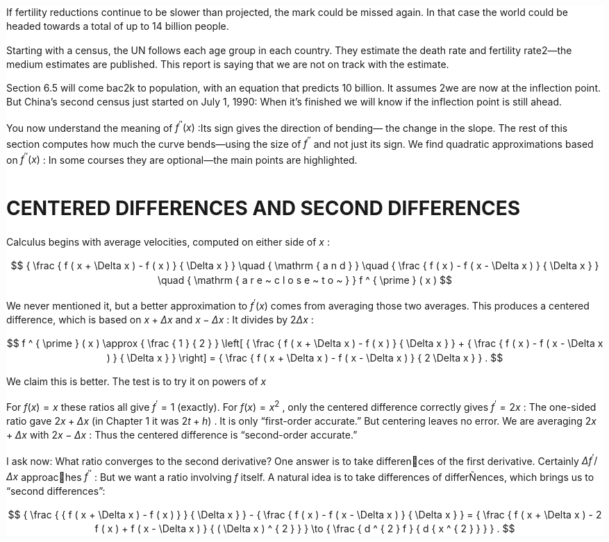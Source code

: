 If fertility reductions continue to be slower than projected, the mark could be missed again. In that case the world could be headed towards a total of up to 14 billion people.

Starting with a census, the UN follows each age group in each country. They estimate the death rate and fertility rate2—the medium estimates are published. This report is saying that we are not on track with the estimate.

Section 6.5 will come bac2k to population, with an equation that predicts 10 billion. It assumes 2we are now at the inflection point. But China’s second census just started on July 1, 1990: When it’s finished we will know if the inflection point is still ahead.

You now understand the meaning of $f ^ { \prime \prime } ( x )$ :Its sign gives the direction of bending— the change in the slope. The rest of this section computes how much the curve bends—using the size of $f ^ { \prime \prime }$ and not just its sign. We find quadratic approximations based on $f ^ { \prime \prime } ( x )$ : In some courses they are optional—the main points are highlighted.

# CENTERED DIFFERENCES AND SECOND DIFFERENCES

Calculus begins with average velocities, computed on either side of $x$ :

$$
{ \frac { f ( x + \Delta x ) - f ( x ) } { \Delta x } } \quad { \mathrm { a n d } } \quad { \frac { f ( x ) - f ( x - \Delta x ) } { \Delta x } } \quad { \mathrm { a r e ~ c l o s e ~ t o ~ } } f ^ { \prime } ( x )
$$

We never mentioned it, but a better approximation to $f ^ { \prime } ( x )$ comes from averaging those two averages. This produces a centered difference, which is based on $x + \Delta x$ and $x - \Delta x$ : It divides by $2 \Delta x$ :

$$
f ^ { \prime } ( x ) \approx { \frac { 1 } { 2 } } \left[ { \frac { f ( x + \Delta x ) - f ( x ) } { \Delta x } } + { \frac { f ( x ) - f ( x - \Delta x ) } { \Delta x } } \right] = { \frac { f ( x + \Delta x ) - f ( x - \Delta x ) } { 2 \Delta x } } .
$$

We claim this is better. The test is to try it on powers of $x$

For $f ( x ) = x$ these ratios all give $f ^ { \prime } = 1$ (exactly). For $f ( x ) = x ^ { 2 }$ , only the centered difference correctly gives $f ^ { \prime } = 2 x$ : The one-sided ratio gave $2 x + \Delta x$ (in Chapter 1 it was $2 t + h )$ . It is only “first-order accurate.” But centering leaves no error. We are averaging $2 x + \Delta x$ with $2 x - \Delta x$ : Thus the centered difference is “second-order accurate.”

I ask now: What ratio converges to the second derivative? One answer is to take differences of the first derivative. Certainly $\Delta f ^ { \prime } / \Delta x$ approaches $f ^ { \prime \prime }$ : But we want a ratio involving $f$ itself. A natural idea is to take differences of differÑences, which brings us to “second differences”:

$$
{ \frac { { f ( x + \Delta x ) - f ( x ) } } { \Delta x } } - { \frac { f ( x ) - f ( x - \Delta x ) } { \Delta x } } = { \frac { f ( x + \Delta x ) - 2 f ( x ) + f ( x - \Delta x ) } { ( \Delta x ) ^ { 2 } } } \to { \frac { d ^ { 2 } f } { d { x ^ { 2 } } } } .
$$
